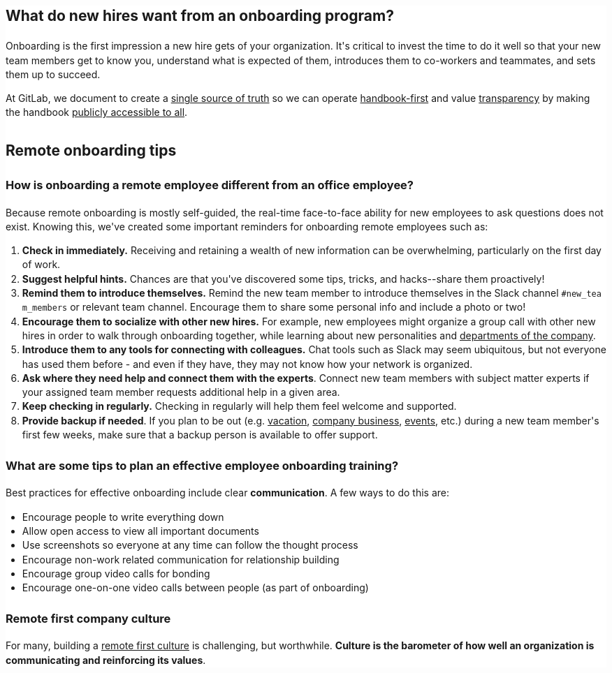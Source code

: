## What do new hires want from an onboarding program?
Onboarding is the first impression a new hire gets of your organization. It's critical to invest the time to do it well so that your new team members get to know you, understand what is expected of them, introduces them to co-workers and teammates, and sets them up to succeed. 

At GitLab, we document to create a [single source of truth](/handbook/values/#single-source-of-truth) so we can operate [handbook-first](/handbook/handbook-usage/#why-handbook-first) and value [transparency](/handbook/values/#transparency) by making the handbook [publicly accessible to all](/handbook/). 

## Remote onboarding tips

### How is onboarding a remote employee different from an office employee?
Because remote onboarding is mostly self-guided, the real-time face-to-face ability for new employees to ask questions does not exist. Knowing this, we've created some important reminders for onboarding remote employees such as:

1. **Check in immediately.** Receiving and retaining a wealth of new information can be overwhelming, particularly on the first day of work. 
1. **Suggest helpful hints.** Chances are that you've discovered some tips, tricks, and hacks--share them proactively!
1. **Remind them to introduce themselves.** Remind the new team member to introduce themselves in the Slack channel `#new_team_members` or relevant team channel. Encourage them to share some personal info and include a photo or two!
1. **Encourage them to socialize with other new hires.** For example, new employees might organize a group call with other new hires in order to walk through onboarding together, while learning about new personalities and [departments of the company](/company/team/structure/).
1. **Introduce them to any tools for connecting with colleagues.** Chat tools such as Slack may seem ubiquitous, but not everyone has used them before - and even if they have, they may not know how your network is organized. 
1. **Ask where they need help and connect them with the experts**. Connect new team members with subject matter experts if your assigned team member requests additional help in a given area. 
1. **Keep checking in regularly.** Checking in regularly will help them feel welcome and supported. 
1. **Provide backup if needed**. If you plan to be out (e.g. [vacation](/handbook/paid-time-off/), [company business](/handbook/travel/), [events](/events/), etc.) during a new team member's first few weeks, make sure that a backup person is available to offer support.

### What are some tips to plan an effective employee onboarding training?
Best practices for effective onboarding include clear **communication**. A few ways to do this are:

* Encourage people to write everything down
* Allow open access to view all important documents
* Use screenshots so everyone at any time can follow the thought process
* Encourage non-work related communication for relationship building
* Encourage group video calls for bonding
* Encourage one-on-one video calls between people (as part of onboarding)

### Remote first company culture
For many, building a [remote first culture](/company/culture/all-remote/how-to-work-remote-first/) is challenging, but worthwhile. **Culture is the barometer of how well an organization is communicating and reinforcing its values**. 
